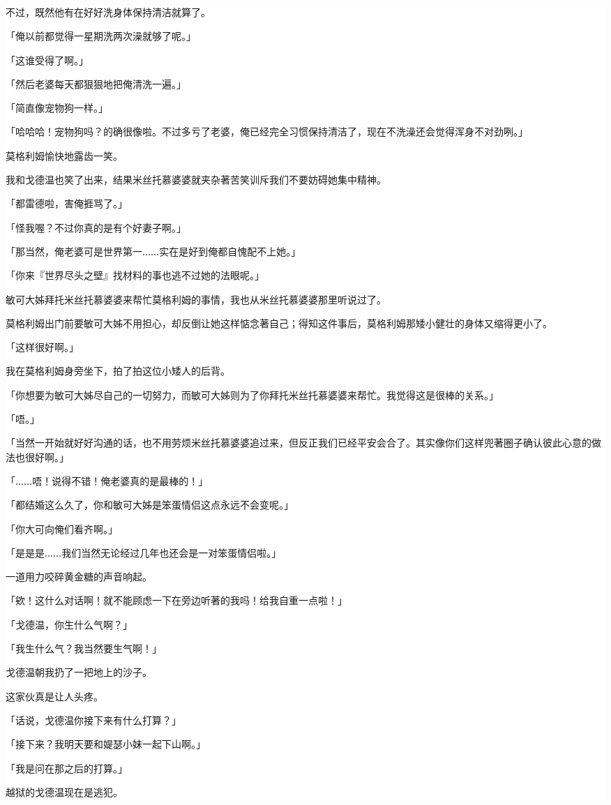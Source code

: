 不过，既然他有在好好洗身体保持清洁就算了。

「俺以前都觉得一星期洗两次澡就够了呢。」

「这谁受得了啊。」

「然后老婆每天都狠狠地把俺清洗一遍。」

「简直像宠物狗一样。」

「哈哈哈！宠物狗吗？的确很像啦。不过多亏了老婆，俺已经完全习惯保持清洁了，现在不洗澡还会觉得浑身不对劲咧。」

莫格利姆愉快地露齿一笑。

我和戈德温也笑了出来，结果米丝托慕婆婆就夹杂著苦笑训斥我们不要妨碍她集中精神。

「都雷德啦，害俺捱骂了。」

「怪我喔？不过你真的是有个好妻子啊。」

「那当然，俺老婆可是世界第一……实在是好到俺都自愧配不上她。」

「你来『世界尽头之壁』找材料的事也逃不过她的法眼呢。」

敏可大姊拜托米丝托慕婆婆来帮忙莫格利姆的事情，我也从米丝托慕婆婆那里听说过了。

莫格利姆出门前要敏可大姊不用担心，却反倒让她这样惦念著自己；得知这件事后，莫格利姆那矮小健壮的身体又缩得更小了。

「这样很好啊。」

我在莫格利姆身旁坐下，拍了拍这位小矮人的后背。

「你想要为敏可大姊尽自己的一切努力，而敏可大姊则为了你拜托米丝托慕婆婆来帮忙。我觉得这是很棒的关系。」

「唔。」

「当然一开始就好好沟通的话，也不用劳烦米丝托慕婆婆追过来，但反正我们已经平安会合了。其实像你们这样兜著圈子确认彼此心意的做法也很好啊。」

「……唔！说得不错！俺老婆真的是最棒的！」

「都结婚这么久了，你和敏可大姊是笨蛋情侣这点永远不会变呢。」

「你大可向俺们看齐啊。」

「是是是……我们当然无论经过几年也还会是一对笨蛋情侣啦。」

一道用力咬碎黄金糖的声音响起。

「欸！这什么对话啊！就不能顾虑一下在旁边听著的我吗！给我自重一点啦！」

「戈德温，你生什么气啊？」

「我生什么气？我当然要生气啊！」

戈德温朝我扔了一把地上的沙子。

这家伙真是让人头疼。

「话说，戈德温你接下来有什么打算？」

「接下来？我明天要和媞瑟小妹一起下山啊。」

「我是问在那之后的打算。」

越狱的戈德温现在是逃犯。
